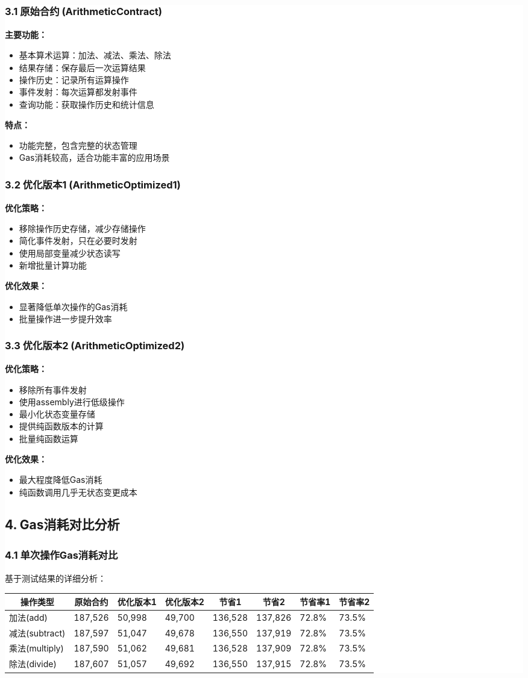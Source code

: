 ### 3.1 原始合约 (ArithmeticContract)

**主要功能：**
- 基本算术运算：加法、减法、乘法、除法
- 结果存储：保存最后一次运算结果
- 操作历史：记录所有运算操作
- 事件发射：每次运算都发射事件
- 查询功能：获取操作历史和统计信息

**特点：**
- 功能完整，包含完整的状态管理
- Gas消耗较高，适合功能丰富的应用场景

### 3.2 优化版本1 (ArithmeticOptimized1)

**优化策略：**
- 移除操作历史存储，减少存储操作
- 简化事件发射，只在必要时发射
- 使用局部变量减少状态读写
- 新增批量计算功能

**优化效果：**
- 显著降低单次操作的Gas消耗
- 批量操作进一步提升效率

### 3.3 优化版本2 (ArithmeticOptimized2)

**优化策略：**
- 移除所有事件发射
- 使用assembly进行低级操作
- 最小化状态变量存储
- 提供纯函数版本的计算
- 批量纯函数运算

**优化效果：**
- 最大程度降低Gas消耗
- 纯函数调用几乎无状态变更成本

## 4. Gas消耗对比分析

### 4.1 单次操作Gas消耗对比

基于测试结果的详细分析：

| 操作类型 | 原始合约 | 优化版本1 | 优化版本2 | 节省1 | 节省2 | 节省率1 | 节省率2 |
|---------|---------|----------|----------|-------|-------|---------|----------|
| 加法(add) | 187,526 | 50,998 | 49,700 | 136,528 | 137,826 | 72.8% | 73.5% |
| 减法(subtract) | 187,597 | 51,047 | 49,678 | 136,550 | 137,919 | 72.8% | 73.5% |
| 乘法(multiply) | 187,590 | 51,062 | 49,681 | 136,528 | 137,909 | 72.8% | 73.5% |
| 除法(divide) | 187,607 | 51,057 | 49,692 | 136,550 | 137,915 | 72.8% | 73.5% |

